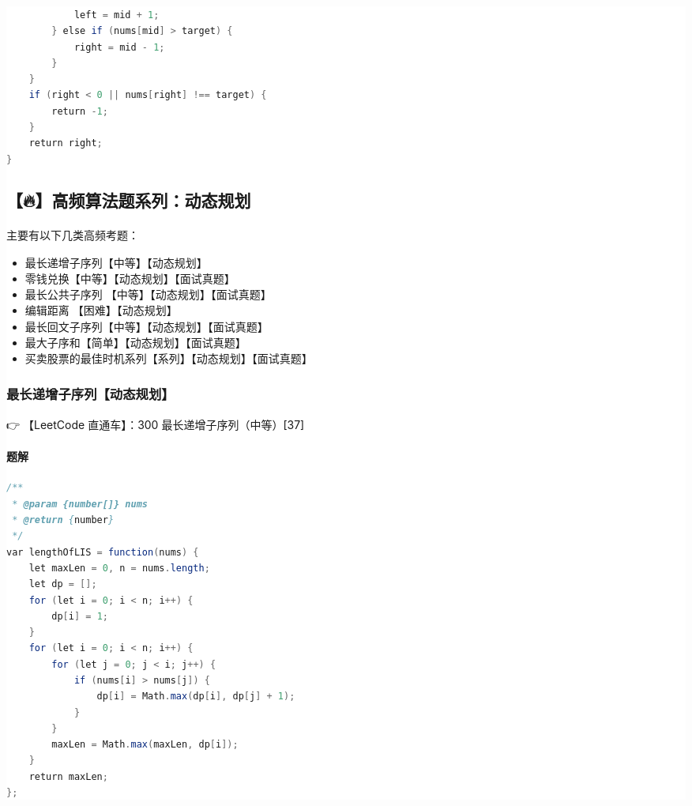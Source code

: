 ```java
            left = mid + 1;
        } else if (nums[mid] > target) {
            right = mid - 1;
        }
    }
    if (right < 0 || nums[right] !== target) {
        return -1;
    }
    return right;
}
```

## 【🔥】高频算法题系列：动态规划 

主要有以下几类高频考题：

 *  最长递增子序列【中等】【动态规划】
 *  零钱兑换【中等】【动态规划】【面试真题】
 *  最长公共子序列 【中等】【动态规划】【面试真题】
 *  编辑距离 【困难】【动态规划】
 *  最长回文子序列【中等】【动态规划】【面试真题】
 *  最大子序和【简单】【动态规划】【面试真题】
 *  买卖股票的最佳时机系列【系列】【动态规划】【面试真题】

### 最长递增子序列【动态规划】 

👉 【LeetCode 直通车】：300 最长递增子序列（中等）\[37\]

#### 题解 

```java
/**
 * @param {number[]} nums
 * @return {number}
 */
var lengthOfLIS = function(nums) {
    let maxLen = 0, n = nums.length;
    let dp = [];
    for (let i = 0; i < n; i++) {
        dp[i] = 1;
    }
    for (let i = 0; i < n; i++) {
        for (let j = 0; j < i; j++) {
            if (nums[i] > nums[j]) {
                dp[i] = Math.max(dp[i], dp[j] + 1);
            }
        }
        maxLen = Math.max(maxLen, dp[i]);
    }
    return maxLen;
};
```


[Link 1]: https://mp.weixin.qq.com/s?__biz=MzA5NTcxOTcyMg==&mid=2247491023&idx=1&sn=ee31128669ad3ba59ea50d5eafd0f397&scene=21#wechat_redirect
[Link 2]: http://mp.weixin.qq.com/s?__biz=MzI0MzIyMDM5Ng==&mid=2649829027&idx=2&sn=1a433047a8d6e8af65012bfa0bd27e3f&chksm=f175e460c6026d76bcdfc6dd42cfe80a3f14ea832d1922d65043f666d6de22bd17b09e779ed9&scene=21#wechat_redirect
[Link 3]: http://mp.weixin.qq.com/s?__biz=MzI0MzIyMDM5Ng==&mid=2649826653&idx=1&sn=9e5e2de78a8ef4de3820769ff3ab7c02&chksm=f175ef9ec60266880a86f33085ff43f95e3180846c5f139cb9b1b33c3245201157f39d949e9a&scene=21#wechat_redirect
[2020]: http://mp.weixin.qq.com/s?__biz=MzI0MzIyMDM5Ng==&mid=2649831877&idx=1&sn=9352cf4624308602c50a6fd10379d132&chksm=f175f306c6027a1029967cde600630a5107fbbfdd125b64ba3f2c9d9b570b102162ab4c3b373&scene=21#wechat_redirect